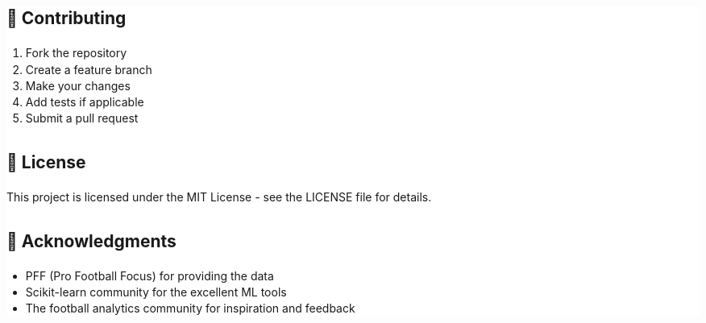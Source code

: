 ## 🤝 Contributing

1. Fork the repository
2. Create a feature branch
3. Make your changes
4. Add tests if applicable
5. Submit a pull request

## 📄 License

This project is licensed under the MIT License - see the LICENSE file for details.

## 🙏 Acknowledgments

- PFF (Pro Football Focus) for providing the data
- Scikit-learn community for the excellent ML tools
- The football analytics community for inspiration and feedback 